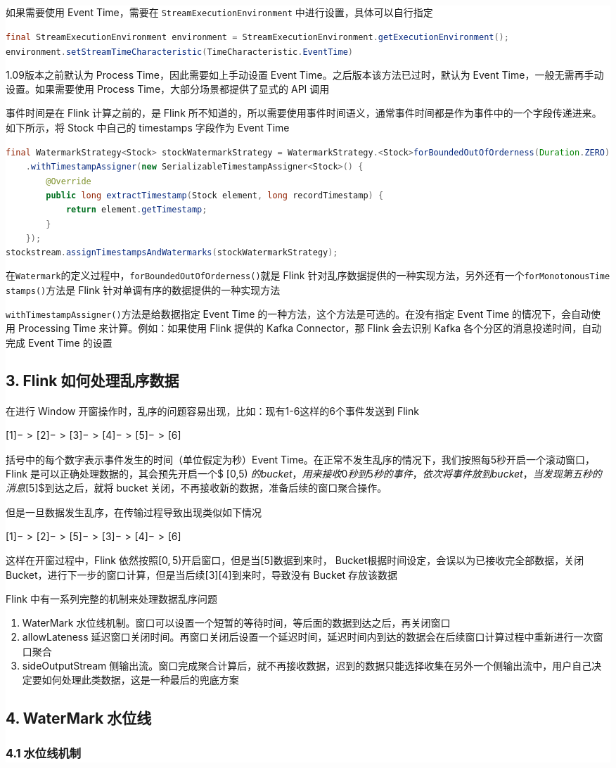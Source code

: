 如果需要使用 Event Time，需要在 `StreamExecutionEnvironment` 中进行设置，具体可以自行指定

```java
final StreamExecutionEnvironment environment = StreamExecutionEnvironment.getExecutionEnvironment();
environment.setStreamTimeCharacteristic(TimeCharacteristic.EventTime)
```

1.09版本之前默认为 Process Time，因此需要如上手动设置 Event Time。之后版本该方法已过时，默认为 Event Time，一般无需再手动设置。如果需要使用 Process Time，大部分场景都提供了显式的 API 调用

事件时间是在 Flink 计算之前的，是 Flink 所不知道的，所以需要使用事件时间语义，通常事件时间都是作为事件中的一个字段传递进来。如下所示，将 Stock 中自己的  timestamps 字段作为 Event Time

```java
final WatermarkStrategy<Stock> stockWatermarkStrategy = WatermarkStrategy.<Stock>forBoundedOutOfOrderness(Duration.ZERO)
    .withTimestampAssigner(new SerializableTimestampAssigner<Stock>() {
        @Override
        public long extractTimestamp(Stock element, long recordTimestamp) {
            return element.getTimestamp;
        }
    });
stockstream.assignTimestampsAndWatermarks(stockWatermarkStrategy);
```

在`Watermark`的定义过程中，`forBoundedOutOfOrderness()`就是 Flink 针对乱序数据提供的一种实现方法，另外还有一个`forMonotonousTimestamps()`方法是 Flink 针对单调有序的数据提供的一种实现方法

`withTimestampAssigner()`方法是给数据指定 Event Time 的一种方法，这个方法是可选的。在没有指定 Event Time 的情况下，会自动使用 Processing Time 来计算。例如：如果使用 Flink 提供的 Kafka Connector，那 Flink 会去识别 Kafka 各个分区的消息投递时间，自动完成 Event Time 的设置

## 3. Flink 如何处理乱序数据

在进行 Window 开窗操作时，乱序的问题容易出现，比如：现有1-6这样的6个事件发送到 Flink

$[1] -> [2] -> [3] -> [4] -> [5] -> [6]$

括号中的每个数字表示事件发生的时间（单位假定为秒）Event Time。在正常不发生乱序的情况下，我们按照每5秒开启一个滚动窗口，Flink 是可以正确处理数据的，其会预先开启一个$ [0,5) $​​的 bucket，用来接收0秒到5秒的事件，依次将事件放到 bucket，当发现第五秒的消息$[5]$到达之后，就将 bucket 关闭，不再接收新的数据，准备后续的窗口聚合操作。

但是一旦数据发生乱序，在传输过程导致出现类似如下情况

$[1] -> [2] -> [5] -> [3] -> [4] -> [6]$

这样在开窗过程中，Flink 依然按照$[0, 5)$开启窗口，但是当$[5]$数据到来时， Bucket根据时间设定，会误以为已接收完全部数据，关闭 Bucket，进行下一步的窗口计算，但是当后续$[3][4]$​到来时，导致没有 Bucket 存放该数据

Flink 中有一系列完整的机制来处理数据乱序问题

1. WaterMark 水位线机制。窗口可以设置一个短暂的等待时间，等后面的数据到达之后，再关闭窗口
2. allowLateness 延迟窗口关闭时间。再窗口关闭后设置一个延迟时间，延迟时间内到达的数据会在后续窗口计算过程中重新进行一次窗口聚合
3. sideOutputStream 侧输出流。窗口完成聚合计算后，就不再接收数据，迟到的数据只能选择收集在另外一个侧输出流中，用户自己决定要如何处理此类数据，这是一种最后的兜底方案 

## 4. WaterMark 水位线

### 4.1 水位线机制
